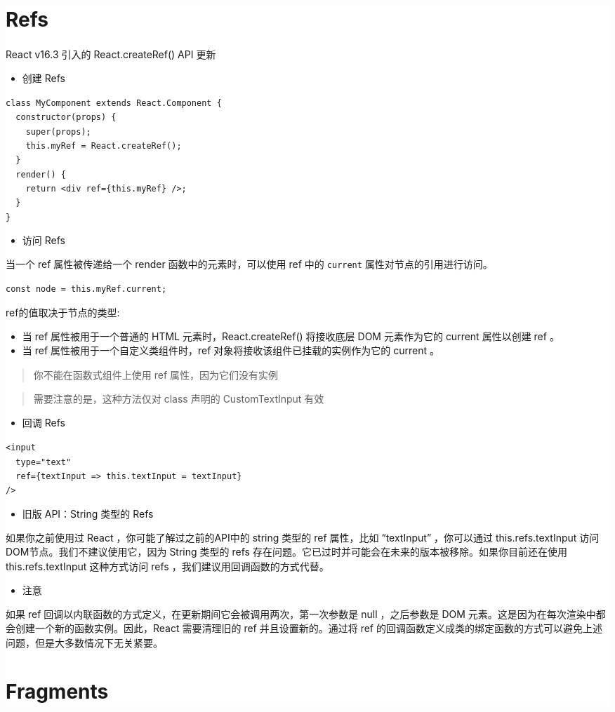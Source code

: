 # Refs

React v16.3 引入的 React.createRef() API 更新

- 创建 Refs

```
class MyComponent extends React.Component {
  constructor(props) {
    super(props);
    this.myRef = React.createRef();
  }
  render() {
    return <div ref={this.myRef} />;
  }
}
```

- 访问 Refs

当一个 ref 属性被传递给一个 render 函数中的元素时，可以使用 ref 中的 `current` 属性对节点的引用进行访问。

```
const node = this.myRef.current;
```

ref的值取决于节点的类型:

  - 当 ref 属性被用于一个普通的 HTML 元素时，React.createRef() 将接收底层 DOM 元素作为它的 current 属性以创建 ref 。
  - 当 ref 属性被用于一个自定义类组件时，ref 对象将接收该组件已挂载的实例作为它的 current 。

> 你不能在函数式组件上使用 ref 属性，因为它们没有实例

> 需要注意的是，这种方法仅对 class 声明的 CustomTextInput 有效

- 回调 Refs

```
<input
  type="text"
  ref={textInput => this.textInput = textInput}
/>
```

- 旧版 API：String 类型的 Refs

如果你之前使用过 React ，你可能了解过之前的API中的 string 类型的 ref 属性，比如 “textInput” ，你可以通过 this.refs.textInput 访问DOM节点。我们不建议使用它，因为 String 类型的 refs 存在问题。它已过时并可能会在未来的版本被移除。如果你目前还在使用 this.refs.textInput 这种方式访问 refs ，我们建议用回调函数的方式代替。

- 注意

如果 ref 回调以内联函数的方式定义，在更新期间它会被调用两次，第一次参数是 null ，之后参数是 DOM 元素。这是因为在每次渲染中都会创建一个新的函数实例。因此，React 需要清理旧的 ref 并且设置新的。通过将 ref 的回调函数定义成类的绑定函数的方式可以避免上述问题，但是大多数情况下无关紧要。

# Fragments
